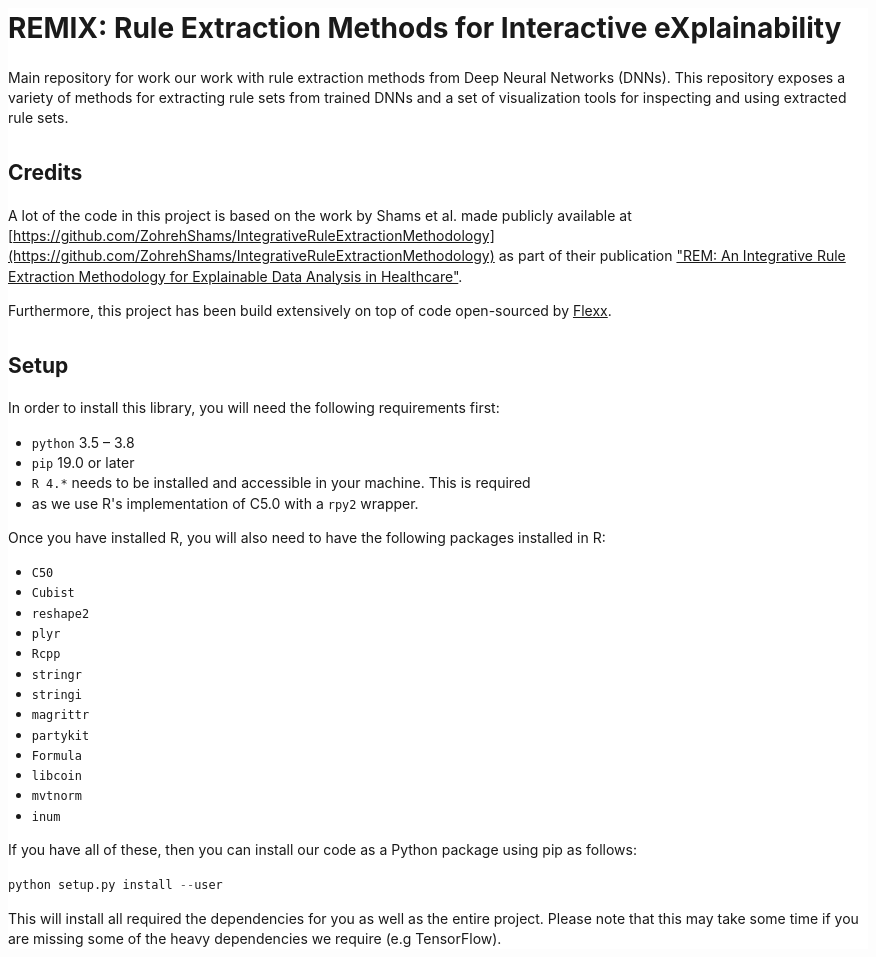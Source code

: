 # REMIX: Rule Extraction Methods for Interactive eXplainability
Main repository for work our work with rule extraction methods from Deep Neural
Networks (DNNs). This repository exposes a variety of methods for extracting
rule sets from trained DNNs and a set of visualization tools for inspecting and
using extracted rule sets.

## Credits

A lot of the code in this project is based on the work by Shams et al. made
publicly available at [https://github.com/ZohrehShams/IntegrativeRuleExtractionMethodology](https://github.com/ZohrehShams/IntegrativeRuleExtractionMethodology)
as part of their publication ["REM: An Integrative Rule Extraction Methodology
for Explainable Data Analysis in Healthcare"](https://www.biorxiv.org/content/10.1101/2021.01.22.427799v2.abstract).

Furthermore, this project has been build extensively on top of code open-sourced
by [Flexx](https://github.com/flexxui/flexx).


## Setup
In order to install this library,  you will need the following requirements
first:
- `python` 3.5 – 3.8
- `pip` 19.0 or later
- `R 4.*` needs to be installed and accessible in your machine. This is required
- as we use R's implementation of C5.0 with a `rpy2` wrapper.

Once you have installed R, you will also need to have the following packages
installed in R:
- `C50`
- `Cubist`
- `reshape2`
- `plyr`
- `Rcpp`
- `stringr`
- `stringi`
- `magrittr`
- `partykit`
- `Formula`
- `libcoin`
- `mvtnorm`
- `inum`

If you have all of these, then you can install our code as a Python package
using pip as follows:
```python
python setup.py install --user
```

This will install all required the dependencies for you as well as the entire
project. Please note that this may take some time if you are missing some of the
heavy dependencies we require (e.g TensorFlow).

